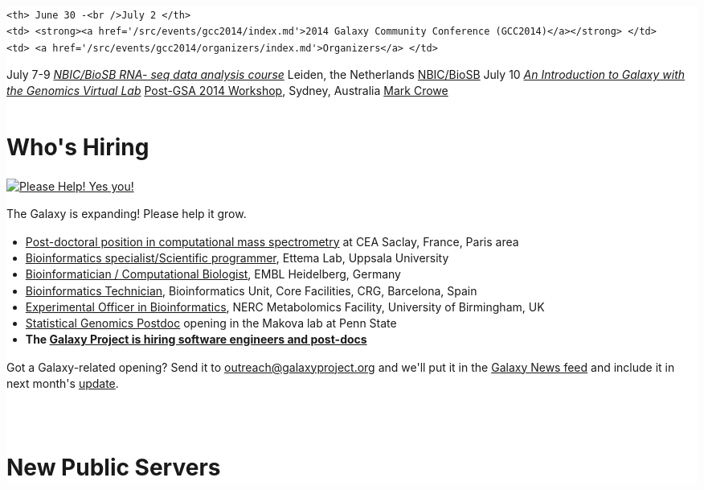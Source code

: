     <th> June 30 -<br />July 2 </th>
    <td> <strong><a href='/src/events/gcc2014/index.md'>2014 Galaxy Community Conference (GCC2014)</a></strong> </td>
    <td> <a href='/src/events/gcc2014/organizers/index.md'>Organizers</a> </td>
  </tr>
  <tr>
    <th> July 7-9 </th>
    <td> <em><a href='http://biosb.nl/education/course-portfolio/rna-seq/'>NBIC/BioSB RNA- seq data analysis course</a></em> </td>
    <td> Leiden, the Netherlands </td>
    <td> <a href="mailto:education AT biosb DOT nl">NBIC/BioSB</a> </td>
  </tr>
  <tr>
    <th> July 10 </th>
    <td> <em><a href='http://www.genetics.org.au/annual-meeting-2014/workshops/'>An Introduction to Galaxy with the Genomics Virtual Lab</a></em> </td>
    <td> <a href='http://www.genetics.org.au/annual-meeting-2014/'>Post-GSA 2014 Workshop</a>, Sydney, Australia </td>
    <td> <a href='http://www.qfab.org/mark-crowe/'>Mark Crowe</a> </td>
  </tr>
</table>


# Who's Hiring

<div class='right'><a href='/src/galaxy-is-hiring/index.md'><img src="/src/images/news-graphics/GalaxyIsHiringWordCloud2.png" alt="Please Help! Yes you!" width="200" /></a></div>

The Galaxy is expanding! Please help it grow.

* [Post-doctoral position in computational mass spectrometry](http://bit.ly/1qFobAj) at CEA Saclay, France, Paris area 
* [Bioinformatics specialist/Scientific programmer](http://bit.ly/1p7GC35), Ettema Lab, Uppsala University
* [Bioinformatician / Computational Biologist](http://bit.ly/1t6n52s), EMBL Heidelberg, Germany 
* [Bioinformatics Technician](http://bit.ly/QaQWb9), Bioinformatics Unit, Core Facilities, CRG, Barcelona, Spain  
* [Experimental Officer in Bioinformatics](http://bit.ly/1imRDs4), NERC Metabolomics Facility, University of Birmingham, UK 
* [Statistical Genomics Postdoc](/src/news/statistical-genomics-post-doc-penn-state/index.md) opening in the Makova lab at Penn State
* **The [Galaxy Project is hiring software engineers and post-docs](/src/galaxy-is-hiring/index.md)**

Got a Galaxy-related opening? Send it to outreach@galaxyproject.org and we'll put it in the [Galaxy News feed](/src/news/index.md) and include it in next month's [update](/src/galaxy-updates/index.md).

<br />

# New Public Servers
